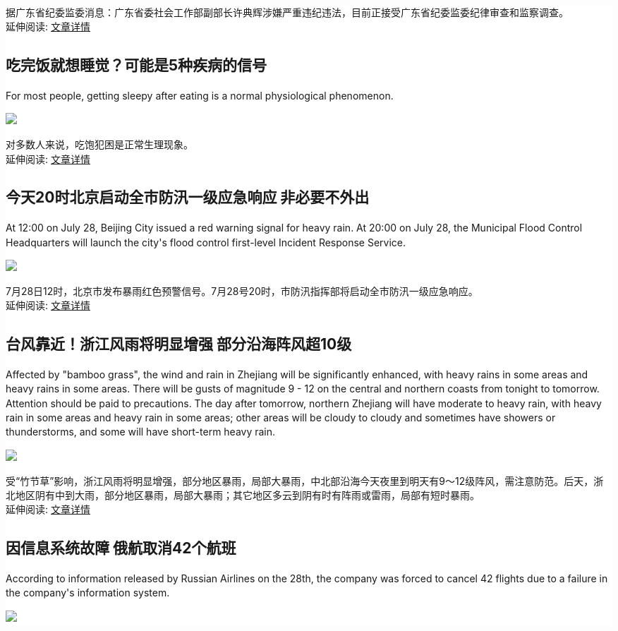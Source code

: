 据广东省纪委监委消息：广东省委社会工作部副部长许典辉涉嫌严重违纪违法，目前正接受广东省纪委监委纪律审查和监察调查。   
延伸阅读: [文章详情](https://news.cctv.com/2025/07/28/ARTI3EmmnuVBaRItyVEMH99f250728.shtml)   

<qrcode title="广东省委社会工作部副部长许典辉接受审查调查" image="https://p5.img.cctvpic.com/photoworkspace/2025/07/28/2025072817271044349.jpg" />   

## 吃完饭就想睡觉？可能是5种疾病的信号   
For most people, getting sleepy after eating is a normal physiological phenomenon.   

<img src="https://p3.img.cctvpic.com/photoworkspace/2025/07/28/2025072816532983110.jpg" />   

对多数人来说，吃饱犯困是正常生理现象。   
延伸阅读: [文章详情](https://news.cctv.com/2025/07/28/ARTIamptdqX8T4ywaaBqkGZX250728.shtml)   

<qrcode title="吃完饭就想睡觉？可能是5种疾病的信号" image="https://p3.img.cctvpic.com/photoworkspace/2025/07/28/2025072816532983110.jpg" />   

## 今天20时北京启动全市防汛一级应急响应 非必要不外出   
At 12:00 on July 28, Beijing City issued a red warning signal for heavy rain. At 20:00 on July 28, the Municipal Flood Control Headquarters will launch the city's flood control first-level Incident Response Service.   

<img src="https://p2.img.cctvpic.com/photoworkspace/2025/07/28/2025072816580058238.png" />   

7月28日12时，北京市发布暴雨红色预警信号。7月28号20时，市防汛指挥部将启动全市防汛一级应急响应。   
延伸阅读: [文章详情](https://news.cctv.com/2025/07/28/ARTIMcmmH0LBLHakXSVYGau7250728.shtml)   

<qrcode title="今天20时北京启动全市防汛一级应急响应 非必要不外出" image="https://p2.img.cctvpic.com/photoworkspace/2025/07/28/2025072816580058238.png" />   

## 台风靠近！浙江风雨将明显增强 部分沿海阵风超10级   
Affected by "bamboo grass", the wind and rain in Zhejiang will be significantly enhanced, with heavy rains in some areas and heavy rains in some areas. There will be gusts of magnitude 9 - 12 on the central and northern coasts from tonight to tomorrow. Attention should be paid to precautions. The day after tomorrow, northern Zhejiang will have moderate to heavy rain, with heavy rain in some areas and heavy rain in some areas; other areas will be cloudy to cloudy and sometimes have showers or thunderstorms, and some will have short-term heavy rain.   

<img src="https://p4.img.cctvpic.com/photoworkspace/2025/07/28/2025072816563992660.jpg" />   

受“竹节草”影响，浙江风雨将明显增强，部分地区暴雨，局部大暴雨，中北部沿海今天夜里到明天有9～12级阵风，需注意防范。后天，浙北地区阴有中到大雨，部分地区暴雨，局部大暴雨；其它地区多云到阴有时有阵雨或雷雨，局部有短时暴雨。   
延伸阅读: [文章详情](https://news.cctv.com/2025/07/28/ARTIcW6zfgFTygpUHMovuBB6250728.shtml)   

<qrcode title="台风靠近！浙江风雨将明显增强 部分沿海阵风超10级" image="https://p4.img.cctvpic.com/photoworkspace/2025/07/28/2025072816563992660.jpg" />   

## 因信息系统故障 俄航取消42个航班   
According to information released by Russian Airlines on the 28th, the company was forced to cancel 42 flights due to a failure in the company's information system.   

<img src="https://p4.img.cctvpic.com/photoworkspace/2025/07/28/2025072816542557634.jpg" />   
